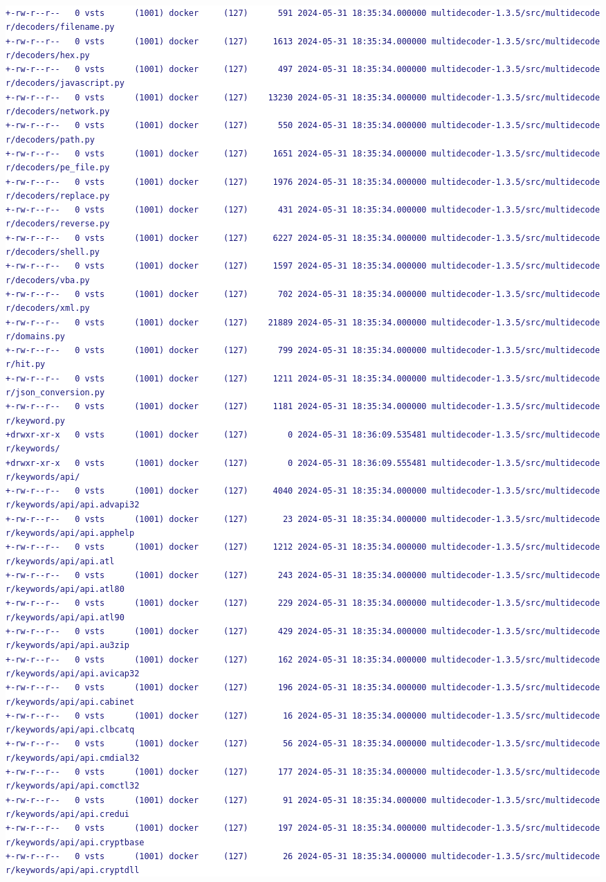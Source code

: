 ```diff
+-rw-r--r--   0 vsts      (1001) docker     (127)      591 2024-05-31 18:35:34.000000 multidecoder-1.3.5/src/multidecoder/decoders/filename.py
+-rw-r--r--   0 vsts      (1001) docker     (127)     1613 2024-05-31 18:35:34.000000 multidecoder-1.3.5/src/multidecoder/decoders/hex.py
+-rw-r--r--   0 vsts      (1001) docker     (127)      497 2024-05-31 18:35:34.000000 multidecoder-1.3.5/src/multidecoder/decoders/javascript.py
+-rw-r--r--   0 vsts      (1001) docker     (127)    13230 2024-05-31 18:35:34.000000 multidecoder-1.3.5/src/multidecoder/decoders/network.py
+-rw-r--r--   0 vsts      (1001) docker     (127)      550 2024-05-31 18:35:34.000000 multidecoder-1.3.5/src/multidecoder/decoders/path.py
+-rw-r--r--   0 vsts      (1001) docker     (127)     1651 2024-05-31 18:35:34.000000 multidecoder-1.3.5/src/multidecoder/decoders/pe_file.py
+-rw-r--r--   0 vsts      (1001) docker     (127)     1976 2024-05-31 18:35:34.000000 multidecoder-1.3.5/src/multidecoder/decoders/replace.py
+-rw-r--r--   0 vsts      (1001) docker     (127)      431 2024-05-31 18:35:34.000000 multidecoder-1.3.5/src/multidecoder/decoders/reverse.py
+-rw-r--r--   0 vsts      (1001) docker     (127)     6227 2024-05-31 18:35:34.000000 multidecoder-1.3.5/src/multidecoder/decoders/shell.py
+-rw-r--r--   0 vsts      (1001) docker     (127)     1597 2024-05-31 18:35:34.000000 multidecoder-1.3.5/src/multidecoder/decoders/vba.py
+-rw-r--r--   0 vsts      (1001) docker     (127)      702 2024-05-31 18:35:34.000000 multidecoder-1.3.5/src/multidecoder/decoders/xml.py
+-rw-r--r--   0 vsts      (1001) docker     (127)    21889 2024-05-31 18:35:34.000000 multidecoder-1.3.5/src/multidecoder/domains.py
+-rw-r--r--   0 vsts      (1001) docker     (127)      799 2024-05-31 18:35:34.000000 multidecoder-1.3.5/src/multidecoder/hit.py
+-rw-r--r--   0 vsts      (1001) docker     (127)     1211 2024-05-31 18:35:34.000000 multidecoder-1.3.5/src/multidecoder/json_conversion.py
+-rw-r--r--   0 vsts      (1001) docker     (127)     1181 2024-05-31 18:35:34.000000 multidecoder-1.3.5/src/multidecoder/keyword.py
+drwxr-xr-x   0 vsts      (1001) docker     (127)        0 2024-05-31 18:36:09.535481 multidecoder-1.3.5/src/multidecoder/keywords/
+drwxr-xr-x   0 vsts      (1001) docker     (127)        0 2024-05-31 18:36:09.555481 multidecoder-1.3.5/src/multidecoder/keywords/api/
+-rw-r--r--   0 vsts      (1001) docker     (127)     4040 2024-05-31 18:35:34.000000 multidecoder-1.3.5/src/multidecoder/keywords/api/api.advapi32
+-rw-r--r--   0 vsts      (1001) docker     (127)       23 2024-05-31 18:35:34.000000 multidecoder-1.3.5/src/multidecoder/keywords/api/api.apphelp
+-rw-r--r--   0 vsts      (1001) docker     (127)     1212 2024-05-31 18:35:34.000000 multidecoder-1.3.5/src/multidecoder/keywords/api/api.atl
+-rw-r--r--   0 vsts      (1001) docker     (127)      243 2024-05-31 18:35:34.000000 multidecoder-1.3.5/src/multidecoder/keywords/api/api.atl80
+-rw-r--r--   0 vsts      (1001) docker     (127)      229 2024-05-31 18:35:34.000000 multidecoder-1.3.5/src/multidecoder/keywords/api/api.atl90
+-rw-r--r--   0 vsts      (1001) docker     (127)      429 2024-05-31 18:35:34.000000 multidecoder-1.3.5/src/multidecoder/keywords/api/api.au3zip
+-rw-r--r--   0 vsts      (1001) docker     (127)      162 2024-05-31 18:35:34.000000 multidecoder-1.3.5/src/multidecoder/keywords/api/api.avicap32
+-rw-r--r--   0 vsts      (1001) docker     (127)      196 2024-05-31 18:35:34.000000 multidecoder-1.3.5/src/multidecoder/keywords/api/api.cabinet
+-rw-r--r--   0 vsts      (1001) docker     (127)       16 2024-05-31 18:35:34.000000 multidecoder-1.3.5/src/multidecoder/keywords/api/api.clbcatq
+-rw-r--r--   0 vsts      (1001) docker     (127)       56 2024-05-31 18:35:34.000000 multidecoder-1.3.5/src/multidecoder/keywords/api/api.cmdial32
+-rw-r--r--   0 vsts      (1001) docker     (127)      177 2024-05-31 18:35:34.000000 multidecoder-1.3.5/src/multidecoder/keywords/api/api.comctl32
+-rw-r--r--   0 vsts      (1001) docker     (127)       91 2024-05-31 18:35:34.000000 multidecoder-1.3.5/src/multidecoder/keywords/api/api.credui
+-rw-r--r--   0 vsts      (1001) docker     (127)      197 2024-05-31 18:35:34.000000 multidecoder-1.3.5/src/multidecoder/keywords/api/api.cryptbase
+-rw-r--r--   0 vsts      (1001) docker     (127)       26 2024-05-31 18:35:34.000000 multidecoder-1.3.5/src/multidecoder/keywords/api/api.cryptdll
```